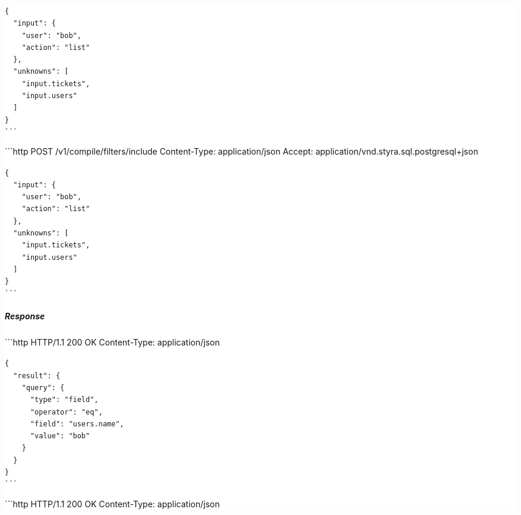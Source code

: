    {
      "input": {
        "user": "bob",
        "action": "list"
      },
      "unknowns": [
        "input.tickets",
        "input.users"
      ]
    }
    ```
</TabItem>
<TabItem value="postgresql" label="PostgreSQL">
    ```http
    POST /v1/compile/filters/include
    Content-Type: application/json
    Accept: application/vnd.styra.sql.postgresql+json

    {
      "input": {
        "user": "bob",
        "action": "list"
      },
      "unknowns": [
        "input.tickets",
        "input.users"
      ]
    }
    ```
</TabItem>
</Tabs>


##### Response

<Tabs groupId="reader">
<TabItem value="ucast" label="UCAST">
    ```http
    HTTP/1.1 200 OK
    Content-Type: application/json

    {
      "result": {
        "query": {
          "type": "field",
          "operator": "eq",
          "field": "users.name",
          "value": "bob"
        }
      }
    }
    ```
</TabItem>
<TabItem value="postgresql" label="PostgreSQL">
    ```http
    HTTP/1.1 200 OK
    Content-Type: application/json
